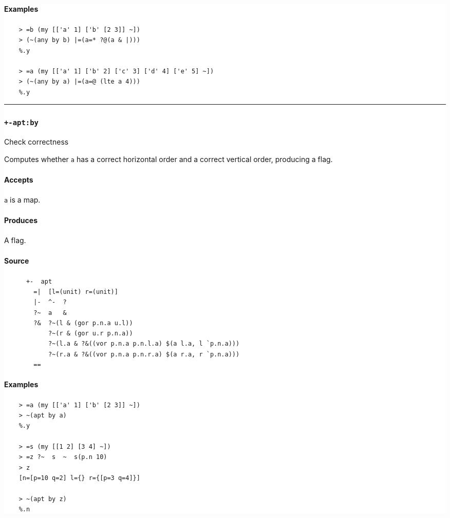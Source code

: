 #### Examples

```
    > =b (my [['a' 1] ['b' [2 3]] ~])
    > (~(any by b) |=(a=* ?@(a & |)))
    %.y

    > =a (my [['a' 1] ['b' 2] ['c' 3] ['d' 4] ['e' 5] ~])
    > (~(any by a) |=(a=@ (lte a 4)))
    %.y
```

---
### `+-apt:by`

Check correctness

Computes whether `a` has a correct horizontal order and a correct vertical
order, producing a flag.

#### Accepts

`a` is a map.

#### Produces

A flag.

#### Source

```hoon
      +-  apt
        =|  [l=(unit) r=(unit)]
        |-  ^-  ?
        ?~  a   &
        ?&  ?~(l & (gor p.n.a u.l))
            ?~(r & (gor u.r p.n.a))
            ?~(l.a & ?&((vor p.n.a p.n.l.a) $(a l.a, l `p.n.a)))
            ?~(r.a & ?&((vor p.n.a p.n.r.a) $(a r.a, r `p.n.a)))
        ==
```

#### Examples

```
    > =a (my [['a' 1] ['b' [2 3]] ~])
    > ~(apt by a)
    %.y

    > =s (my [[1 2] [3 4] ~])
    > =z ?~  s  ~  s(p.n 10)
    > z
    [n=[p=10 q=2] l={} r={[p=3 q=4]}]

    > ~(apt by z)
    %.n
```
